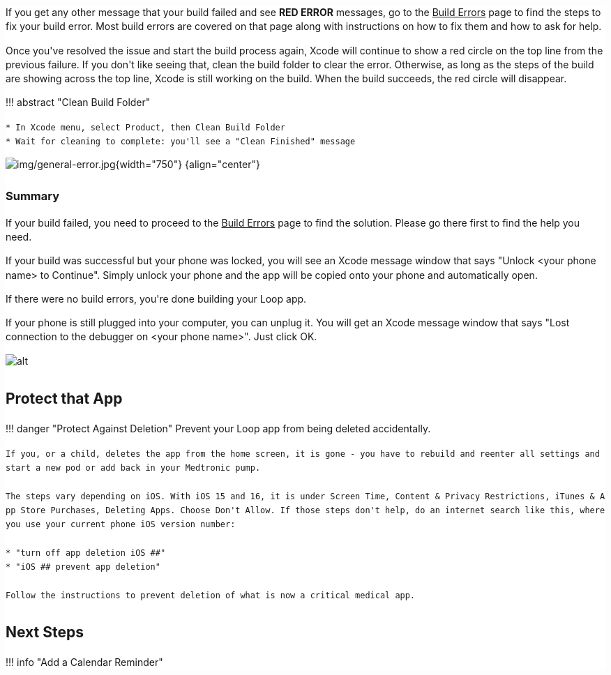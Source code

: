 
If you get any other message that your build failed and see **RED ERROR** messages, go to the [Build Errors](build_errors.md) page to find the steps to fix your build error. Most build errors are covered on that page along with instructions on how to fix them and how to ask for help.

Once you've resolved the issue and start the build process again, Xcode will continue to show a red circle on the top line from the previous failure.  If you don't like seeing that, clean the build folder to clear the error.  Otherwise, as long as the steps of the build are showing across the top line, Xcode is still working on the build.  When the build succeeds, the red circle will disappear.

!!! abstract "Clean Build Folder"

    * In Xcode menu, select Product, then Clean Build Folder
    * Wait for cleaning to complete: you'll see a "Clean Finished" message


![img/general-error.jpg](img/general-error.jpg){width="750"}
{align="center"}

### Summary

If your build failed, you need to proceed to the [Build Errors](build_errors.md) page to find the solution. Please go there first to find the help you need.

If your build was successful but your phone was locked, you will see an Xcode message window that says "Unlock <your phone name\> to Continue". Simply unlock your phone and the app will be copied onto your phone and automatically open.

If there were no build errors, you're done building your Loop app.

If your phone is still plugged into your computer, you can unplug it. You will get an Xcode message window that says "Lost connection to the debugger on <your phone name\>".  Just click OK.

![alt](https://media.giphy.com/media/l0MYt5jPR6QX5pnqM/giphy.gif)

## Protect that App

!!! danger "Protect Against Deletion"
    Prevent your Loop app from being deleted accidentally.

    If you, or a child, deletes the app from the home screen, it is gone - you have to rebuild and reenter all settings and start a new pod or add back in your Medtronic pump.

    The steps vary depending on iOS. With iOS 15 and 16, it is under Screen Time, Content & Privacy Restrictions, iTunes & App Store Purchases, Deleting Apps. Choose Don't Allow. If those steps don't help, do an internet search like this, where you use your current phone iOS version number:

    * "turn off app deletion iOS ##"
    * "iOS ## prevent app deletion"

    Follow the instructions to prevent deletion of what is now a critical medical app.


## Next Steps

!!! info "Add a Calendar Reminder"
